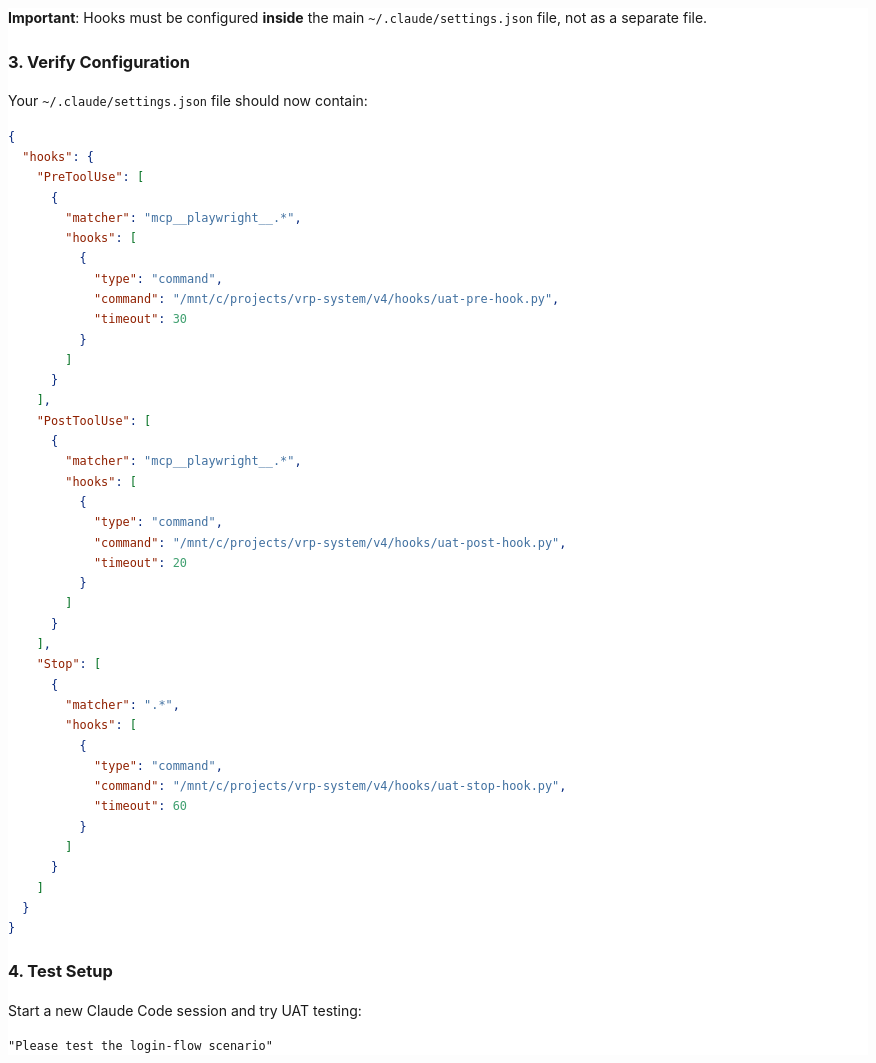 **Important**: Hooks must be configured **inside** the main `~/.claude/settings.json` file, not as a separate file.

### 3. Verify Configuration
Your `~/.claude/settings.json` file should now contain:
```json
{
  "hooks": {
    "PreToolUse": [
      {
        "matcher": "mcp__playwright__.*",
        "hooks": [
          {
            "type": "command",
            "command": "/mnt/c/projects/vrp-system/v4/hooks/uat-pre-hook.py",
            "timeout": 30
          }
        ]
      }
    ],
    "PostToolUse": [
      {
        "matcher": "mcp__playwright__.*",
        "hooks": [
          {
            "type": "command", 
            "command": "/mnt/c/projects/vrp-system/v4/hooks/uat-post-hook.py",
            "timeout": 20
          }
        ]
      }
    ],
    "Stop": [
      {
        "matcher": ".*",
        "hooks": [
          {
            "type": "command",
            "command": "/mnt/c/projects/vrp-system/v4/hooks/uat-stop-hook.py",
            "timeout": 60
          }
        ]
      }
    ]
  }
}
```

### 4. Test Setup
Start a new Claude Code session and try UAT testing:
```
"Please test the login-flow scenario"
```
